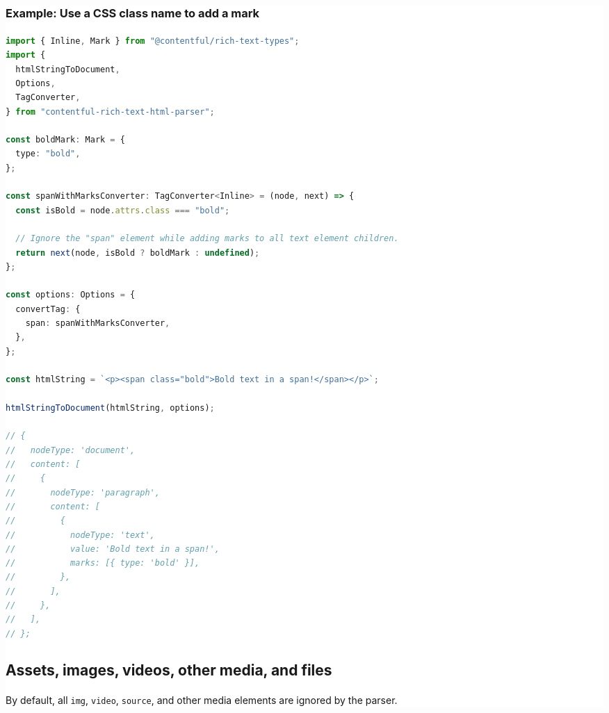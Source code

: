### Example: Use a CSS class name to add a mark

```typescript
import { Inline, Mark } from "@contentful/rich-text-types";
import {
  htmlStringToDocument,
  Options,
  TagConverter,
} from "contentful-rich-text-html-parser";

const boldMark: Mark = {
  type: "bold",
};

const spanWithMarksConverter: TagConverter<Inline> = (node, next) => {
  const isBold = node.attrs.class === "bold";

  // Ignore the "span" element while adding marks to all text element children.
  return next(node, isBold ? boldMark : undefined);
};

const options: Options = {
  convertTag: {
    span: spanWithMarksConverter,
  },
};

const htmlString = `<p><span class="bold">Bold text in a span!</span></p>`;

htmlStringToDocument(htmlString, options);

// {
//   nodeType: 'document',
//   content: [
//     {
//       nodeType: 'paragraph',
//       content: [
//         {
//           nodeType: 'text',
//           value: 'Bold text in a span!',
//           marks: [{ type: 'bold' }],
//         },
//       ],
//     },
//   ],
// };
```

## Assets, images, videos, other media, and files

By default, all `img`, `video`, `source`, and other media elements are ignored by the parser.
